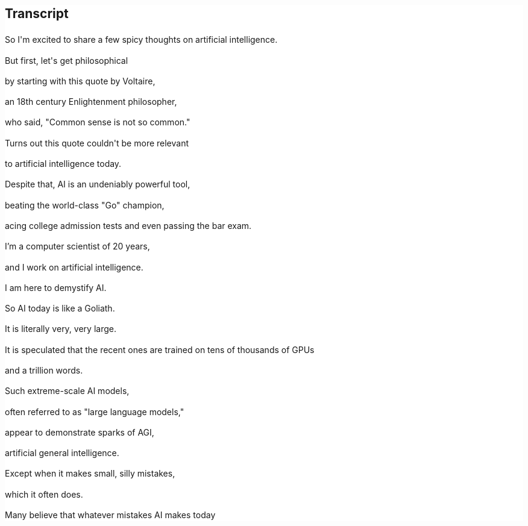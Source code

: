 



## Transcript



So I'm excited to share a few spicy
thoughts on artificial intelligence.

But first, let's get philosophical

by starting with this quote by Voltaire,

an 18th century Enlightenment philosopher,

who said, "Common sense is not so common."

Turns out this quote
couldn't be more relevant

to artificial intelligence today.

Despite that, AI
is an undeniably powerful tool,

beating the world-class "Go" champion,

acing college admission tests
and even passing the bar exam.

I’m a computer scientist of 20 years,

and I work on artificial intelligence.

I am here to demystify AI.

So AI today is like a Goliath.

It is literally very, very large.

It is speculated that the recent ones
are trained on tens of thousands of GPUs

and a trillion words.

Such extreme-scale AI models,

often referred to as "large
language models,"

appear to demonstrate sparks of AGI,

artificial general intelligence.

Except when it makes
small, silly mistakes,

which it often does.

Many believe that whatever
mistakes AI makes today
